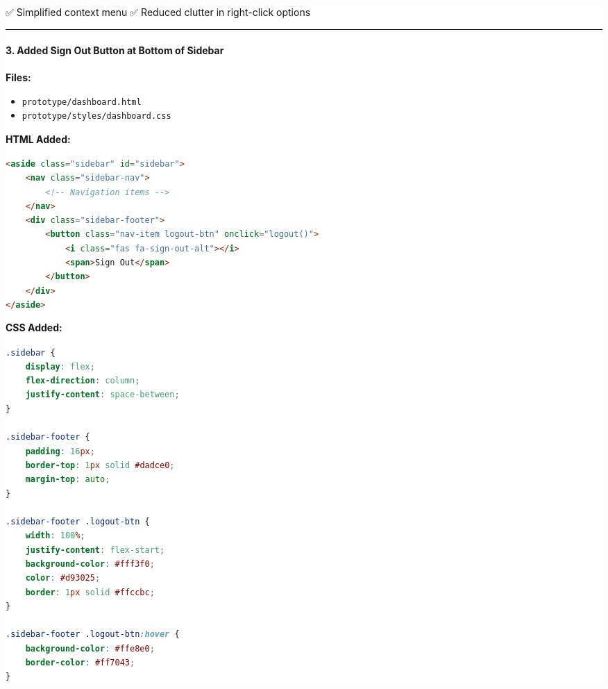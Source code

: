 ✅ Simplified context menu
✅ Reduced clutter in right-click options

---

#### 3. Added Sign Out Button at Bottom of Sidebar
**Files:** 
- `prototype/dashboard.html`
- `prototype/styles/dashboard.css`

**HTML Added:**
```html
<aside class="sidebar" id="sidebar">
    <nav class="sidebar-nav">
        <!-- Navigation items -->
    </nav>
    <div class="sidebar-footer">
        <button class="nav-item logout-btn" onclick="logout()">
            <i class="fas fa-sign-out-alt"></i>
            <span>Sign Out</span>
        </button>
    </div>
</aside>
```

**CSS Added:**
```css
.sidebar {
    display: flex;
    flex-direction: column;
    justify-content: space-between;
}

.sidebar-footer {
    padding: 16px;
    border-top: 1px solid #dadce0;
    margin-top: auto;
}

.sidebar-footer .logout-btn {
    width: 100%;
    justify-content: flex-start;
    background-color: #fff3f0;
    color: #d93025;
    border: 1px solid #ffccbc;
}

.sidebar-footer .logout-btn:hover {
    background-color: #ffe8e0;
    border-color: #ff7043;
}
```

